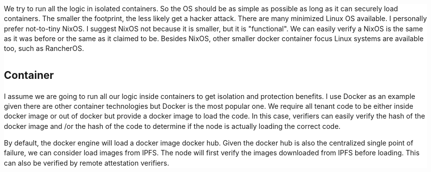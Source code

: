 We try to run all the logic in isolated containers. So the OS should be as simple as possible as long as it can securely load containers. The smaller the footprint, the less likely get a hacker attack. There are many minimized Linux OS available. I personally prefer not-to-tiny NixOS. I suggest NixOS not because it is smaller, but it is "functional". We can easily verify a NixOS is the same as it was before or the same as it claimed to be. Besides NixOS, other smaller docker container focus Linux systems are available too, such as RancherOS.

## Container

I assume we are going to run all our logic inside containers to get isolation and protection benefits. I use Docker as an example given there are other container technologies but Docker is the most popular one. We require all tenant code to be either inside docker image or out of docker but provide a docker image to load the code. In this case, verifiers can easily verify the hash of the docker image and /or the hash of the code to determine if the node is actually loading the correct code. 

By default, the docker engine will load a docker image docker hub. Given the docker hub is also the centralized single point of failure, we can consider load images from IPFS. The node will first verify the images downloaded from IPFS before loading. This can also be verified by remote attestation verifiers. 
